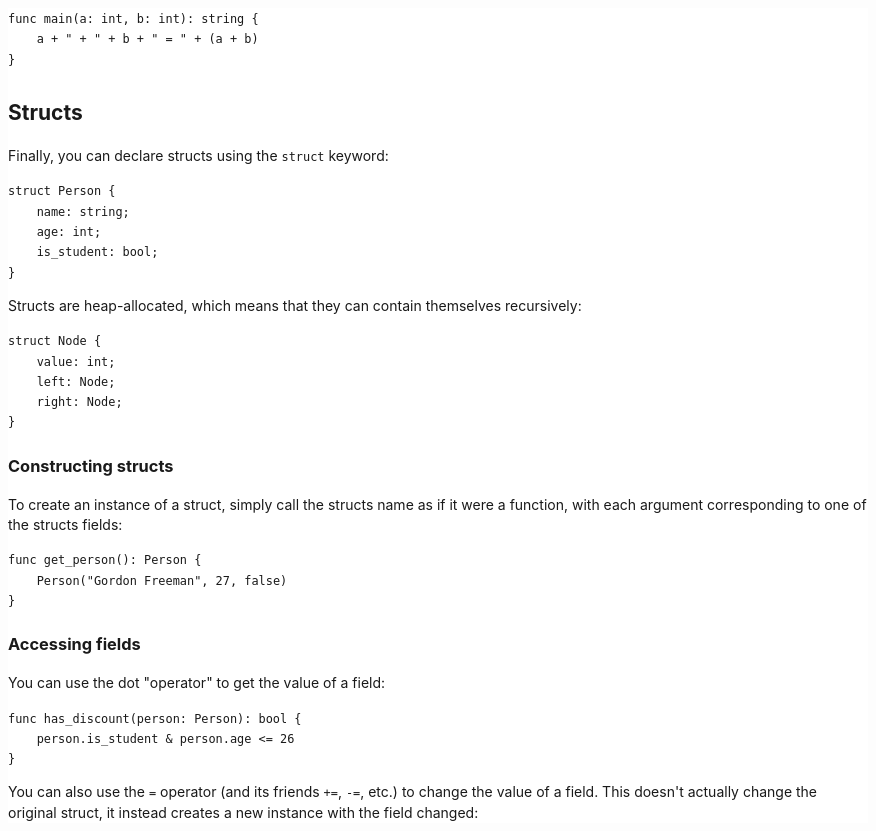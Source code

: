 ```
func main(a: int, b: int): string {
    a + " + " + b + " = " + (a + b)
}
```

## Structs

Finally, you can declare structs using the `struct` keyword:

```
struct Person {
    name: string;
    age: int;
    is_student: bool;
}
```

Structs are heap-allocated,
which means that they can contain themselves recursively:

```
struct Node {
    value: int;
    left: Node;
    right: Node;
}
```

### Constructing structs

To create an instance of a struct,
simply call the structs name as if it were a function,
with each argument corresponding to one of the structs fields:

```
func get_person(): Person {
    Person("Gordon Freeman", 27, false)
}
```

### Accessing fields

You can use the dot "operator" to get the value of a field:

```
func has_discount(person: Person): bool {
    person.is_student & person.age <= 26
}
```

You can also use the `=` operator (and its friends `+=`, `-=`, etc.)
to change the value of a field.
This doesn't actually change the original struct,
it instead creates a new instance with the field changed:
